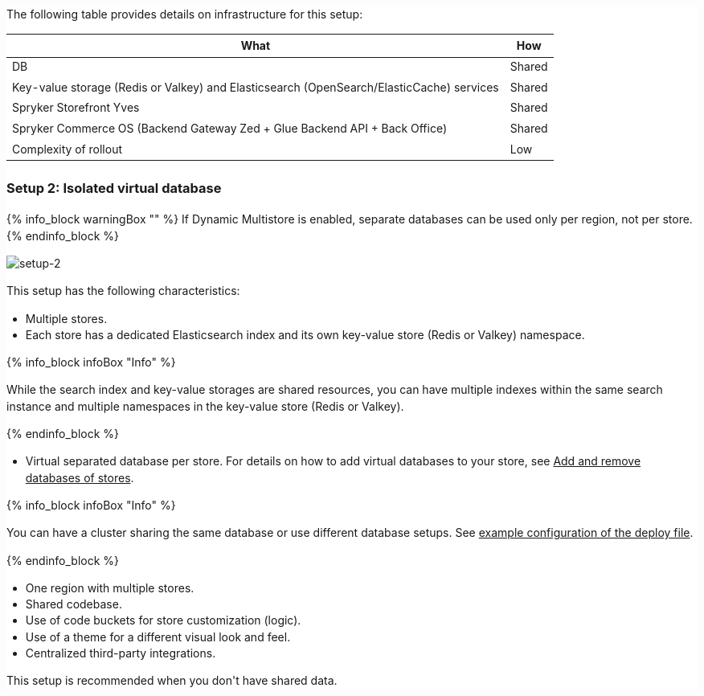 The following table provides details on infrastructure for this setup:

<div class="width-100">

| What                                                                                     | How    |
|------------------------------------------------------------------------------------------| ------ |
| DB                                                                                       | Shared |
| Key-value storage (Redis or Valkey) and Elasticsearch (OpenSearch/ElasticCache) services | Shared |
| Spryker Storefront Yves                                                                  | Shared |
| Spryker Commerce OS (Backend Gateway Zed + Glue Backend API + Back Office)               | Shared |
| Complexity of rollout                                                                    | Low    |

</div>

### Setup 2: Isolated virtual database

{% info_block warningBox "" %}
If Dynamic Multistore is enabled, separate databases can be used only per region, not per store.
{% endinfo_block %}

![setup-2](https://spryker.s3.eu-central-1.amazonaws.com/docs/cloud/spryker-cloud-commerce-os/multi-store-setups/setup-2.png)

This setup has the following characteristics:

- Multiple stores.
- Each store has a dedicated Elasticsearch index and its own key-value store (Redis or Valkey) namespace.

{% info_block infoBox "Info" %}

While the search index and key-value storages are shared resources, you can have multiple indexes within the same search instance and multiple namespaces in the key-value store (Redis or Valkey).

{% endinfo_block %}

- Virtual separated database per store. For details on how to add virtual databases to your store, see [Add and remove databases of stores](/docs/ca/dev/multi-store-setups/add-and-remove-databases-of-stores.html).

{% info_block infoBox "Info" %}

You can have a cluster sharing the same database or use different database setups. See [example configuration of the deploy file](https://github.com/spryker/docker-sdk/blob/master/docs/07-deploy-file/02-deploy.file.reference.v1.md#database).

{% endinfo_block %}

- One region with multiple stores.
- Shared codebase.
- Use of code buckets for store customization (logic).
- Use of a theme for a different visual look and feel.
- Centralized third-party integrations.

This setup is recommended when you don't have shared data.
